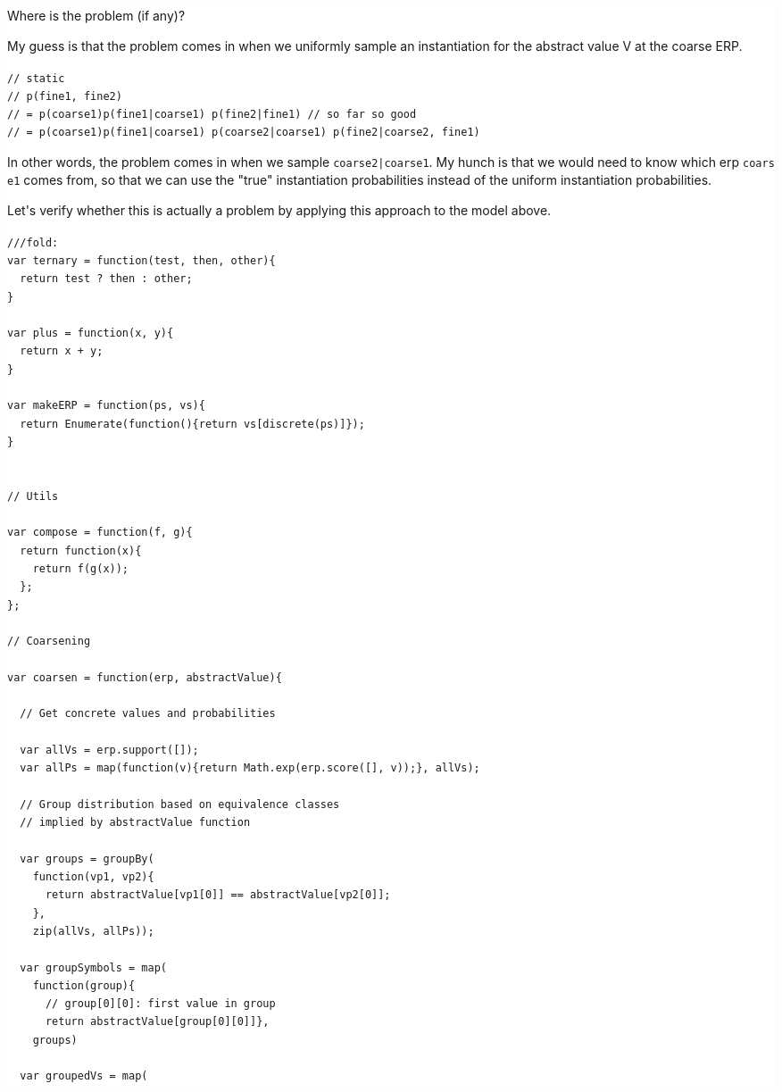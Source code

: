 Where is the problem (if any)?

My guess is that the problem comes in when we uniformly sample an instantiation for the abstract value V at the coarse ERP.

~~~~
// static
// p(fine1, fine2)
// = p(coarse1)p(fine1|coarse1) p(fine2|fine1) // so far so good
// = p(coarse1)p(fine1|coarse1) p(coarse2|coarse1) p(fine2|coarse2, fine1)
~~~~

In other words, the problem comes in when we sample `coarse2|coarse1`. My hunch is that we would need to know which erp `coarse1` comes from, so that we can use the "true" instantiation probabilities instead of the uniform instantiation probabilities.

Let's verify whether this is actually a problem by applying this approach to the model above.

~~~~
///fold:
var ternary = function(test, then, other){
  return test ? then : other;
}

var plus = function(x, y){
  return x + y;
}

var makeERP = function(ps, vs){
  return Enumerate(function(){return vs[discrete(ps)]});
}


// Utils

var compose = function(f, g){
  return function(x){
    return f(g(x));
  };
};

// Coarsening

var coarsen = function(erp, abstractValue){

  // Get concrete values and probabilities

  var allVs = erp.support([]);
  var allPs = map(function(v){return Math.exp(erp.score([], v));}, allVs);

  // Group distribution based on equivalence classes
  // implied by abstractValue function

  var groups = groupBy(
    function(vp1, vp2){
      return abstractValue[vp1[0]] == abstractValue[vp2[0]];
    },
    zip(allVs, allPs));

  var groupSymbols = map(
    function(group){
      // group[0][0]: first value in group
      return abstractValue[group[0][0]]},
	groups)

  var groupedVs = map(
~~~~